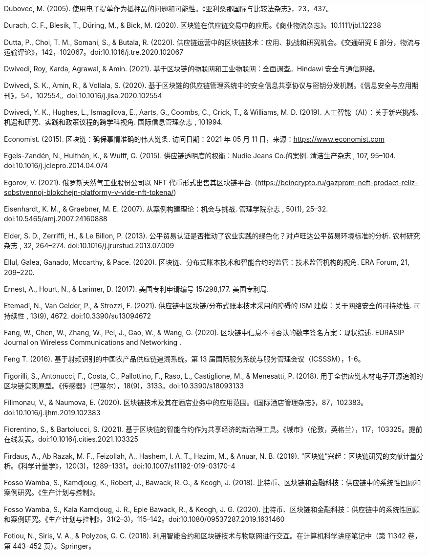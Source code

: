 Dubovec, M. (2005). 使用电子提单作为抵押品的问题和可能性。《亚利桑那国际与比较法杂志》，23，437。

Durach, C. F., Blesik, T., Düring, M., & Bick, M. (2020). 区块链在供应链交易中的应用。《商业物流杂志》。10.1111/jbl.12238

Dutta, P., Choi, T. M., Somani, S., & Butala, R. (2020). 供应链运营中的区块链技术：应用、挑战和研究机会。《交通研究 E 部分，物流与运输评论》，142，102067。doi:10.1016/j.tre.2020.102067

Dwivedi, Roy, Karda, Agrawal, & Amin. (2021). 基于区块链的物联网和工业物联网：全面调查。Hindawi 安全与通信网络。

Dwivedi, S. K., Amin, R., & Vollala, S. (2020). 基于区块链的供应链管理系统中的安全信息共享协议与密钥分发机制。《信息安全与应用期刊》，54，102554。doi:10.1016/j.jisa.2020.102554

Dwivedi, Y. K., Hughes, L., Ismagilova, E., Aarts, G., Coombs, C., Crick, T., & Williams, M. D. (2019). 人工智能（AI）：关于新兴挑战、机遇和研究、实践和政策议程的跨学科视角. 国际信息管理杂志 , 101994.

Economist. (2015). 区块链：确保事情准确的伟大链条. 访问日期：2021 年 05 月 11 日，来源：https://www.economist.com

Egels-Zandén, N., Hulthén, K., & Wulff, G. (2015). 供应链透明度的权衡：Nudie Jeans Co.的案例. 清洁生产杂志 , 107, 95–104\. doi:10.1016/j.jclepro.2014.04.074

Egorov, V. (2021). 俄罗斯天然气工业股份公司以 NFT 代币形式出售其区块链平台. (https://beincrypto.ru/gazprom-neft-prodaet-reliz-sobstvennoj-blokchejn-platformy-v-vide-nft-tokena/)

Eisenhardt, K. M., & Graebner, M. E. (2007). 从案例构建理论：机会与挑战. 管理学院杂志 , 50(1), 25–32\. doi:10.5465/amj.2007.24160888

Elder, S. D., Zerriffi, H., & Le Billon, P. (2013). 公平贸易认证是否推动了农业实践的绿色化？对卢旺达公平贸易环境标准的分析. 农村研究杂志 , 32, 264–274\. doi:10.1016/j.jrurstud.2013.07.009

Ellul, Galea, Ganado, Mccarthy, & Pace. (2020). 区块链、分布式账本技术和智能合约的监管：技术监管机构的视角. ERA Forum, 21, 209–220.

Ernest, A., Hourt, N., & Larimer, D. (2017). 美国专利申请编号 15/298,177. 美国专利局.

Etemadi, N., Van Gelder, P., & Strozzi, F. (2021). 供应链中区块链/分布式账本技术采用的障碍的 ISM 建模：关于网络安全的可持续性. 可持续性 , 13(9), 4672\. doi:10.3390/su13094672

Fang, W., Chen, W., Zhang, W., Pei, J., Gao, W., & Wang, G. (2020). 区块链中信息不可否认的数字签名方案：现状综述. EURASIP Journal on Wireless Communications and Networking .

Feng T. (2016). 基于射频识别的中国农产品供应链追溯系统。第 13 届国际服务系统与服务管理会议（ICSSSM），1-6。

Figorilli, S., Antonucci, F., Costa, C., Pallottino, F., Raso, L., Castiglione, M., & Menesatti, P. (2018). 用于全供应链木材电子开源追溯的区块链实现原型。《传感器》（巴塞尔），18(9)，3133。doi:10.3390/s18093133

Filimonau, V., & Naumova, E. (2020). 区块链技术及其在酒店业务中的应用范围。《国际酒店管理杂志》，87，102383。doi:10.1016/j.ijhm.2019.102383

Fiorentino, S., & Bartolucci, S. (2021). 基于区块链的智能合约作为共享经济的新治理工具。《城市》（伦敦，英格兰），117，103325。提前在线发表。doi:10.1016/j.cities.2021.103325

Firdaus, A., Ab Razak, M. F., Feizollah, A., Hashem, I. A. T., Hazim, M., & Anuar, N. B. (2019). “区块链”兴起：区块链研究的文献计量分析。《科学计量学》，120(3)，1289–1331。doi:10.1007/s11192-019-03170-4

Fosso Wamba, S., Kamdjoug, K., Robert, J., Bawack, R. G., & Keogh, J. (2018). 比特币、区块链和金融科技：供应链中的系统性回顾和案例研究。《生产计划与控制》。

Fosso Wamba, S., Kala Kamdjoug, J. R., Epie Bawack, R., & Keogh, J. G. (2020). 比特币、区块链和金融科技：供应链中的系统性回顾和案例研究。《生产计划与控制》，31(2–3)，115–142。doi:10.1080/09537287.2019.1631460

Fotiou, N., Siris, V. A., & Polyzos, G. C. (2018). 利用智能合约和区块链技术与物联网进行交互。在计算机科学讲座笔记中（第 11342 卷，第 443–452 页）。Springer。
